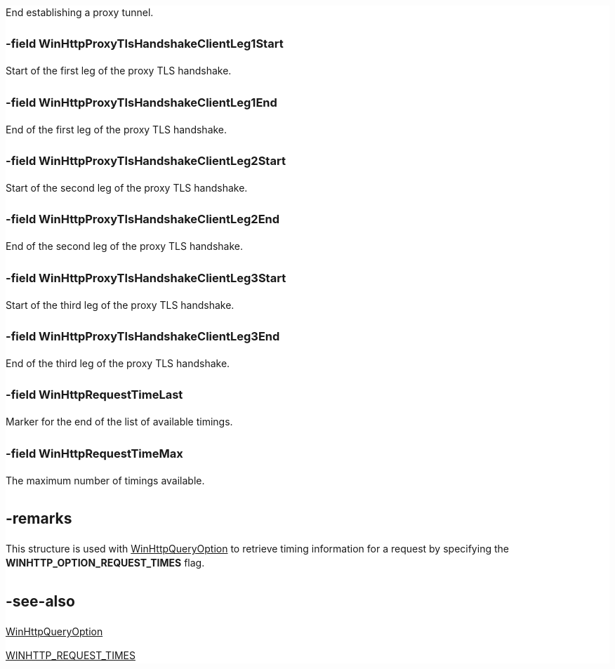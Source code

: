 End establishing a proxy tunnel.


### -field WinHttpProxyTlsHandshakeClientLeg1Start

Start of the first leg of the proxy TLS handshake.


### -field WinHttpProxyTlsHandshakeClientLeg1End

End of the first leg of the proxy TLS handshake.


### -field WinHttpProxyTlsHandshakeClientLeg2Start

Start of the second leg of the proxy TLS handshake.


### -field WinHttpProxyTlsHandshakeClientLeg2End

End of the second leg of the proxy TLS handshake.


### -field WinHttpProxyTlsHandshakeClientLeg3Start

Start of the third leg of the proxy TLS handshake.


### -field WinHttpProxyTlsHandshakeClientLeg3End

End of the third leg of the proxy TLS handshake.


### -field WinHttpRequestTimeLast

Marker for the end of the list of available timings.


### -field WinHttpRequestTimeMax

The maximum number of timings available.


## -remarks

This structure is used with [WinHttpQueryOption](/windows/desktop/api/winhttp/nf-winhttp-winhttpqueryoption) to retrieve timing information for a request by specifying the **WINHTTP\_OPTION\_REQUEST\_TIMES** flag.


## -see-also

[WinHttpQueryOption](/windows/desktop/api/winhttp/nf-winhttp-winhttpqueryoption)

[WINHTTP\_REQUEST\_TIMES](/windows/desktop/api/winhttp/ns-winhttp-winhttp_request_times)
